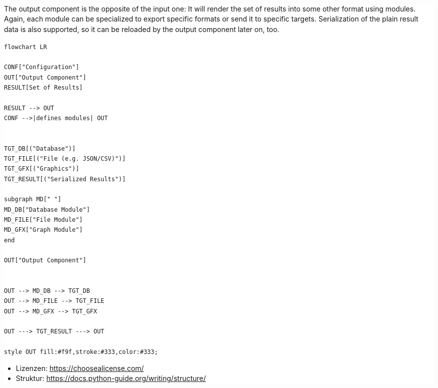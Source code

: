 The output component is the opposite of the input one: It will render the set of results into some other format using
modules. Again, each module can be specialized to export specific formats or send it to specific targets. Serialization
of the plain result data is also supported, so it can be reloaded by the output component later on, too.

```mermaid
flowchart LR

CONF["Configuration"]
OUT["Output Component"]
RESULT[Set of Results]

RESULT --> OUT
CONF -->|defines modules| OUT


TGT_DB[("Database")]
TGT_FILE[("File (e.g. JSON/CSV)")]
TGT_GFX[("Graphics")]
TGT_RESULT[("Serialized Results")]

subgraph MD[" "]
MD_DB["Database Module"]
MD_FILE["File Module"]
MD_GFX["Graph Module"]
end

OUT["Output Component"]


OUT --> MD_DB --> TGT_DB
OUT --> MD_FILE --> TGT_FILE
OUT --> MD_GFX --> TGT_GFX

OUT ---> TGT_RESULT ---> OUT

style OUT fill:#f9f,stroke:#333,color:#333;
```

* Lizenzen: https://choosealicense.com/
* Struktur: https://docs.python-guide.org/writing/structure/
